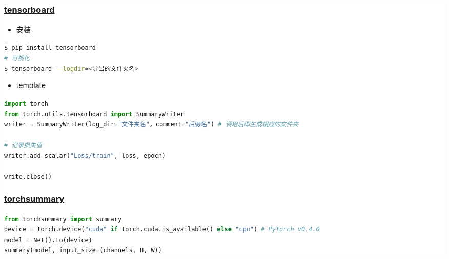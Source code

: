 ### [tensorboard](https://pytorch.org/tutorials/recipes/recipes/tensorboard_with_pytorch.html)

- 安装

```bash
$ pip install tensorboard
# 可视化
$ tensorboard --logdir=<导出的文件夹名>
```

- template

```python
import torch
from torch.utils.tensorboard import SummaryWriter
writer = SummaryWriter(log_dir="文件夹名"，comment="后缀名") # 调用后即生成相应的文件夹

# 记录损失值
writer.add_scalar("Loss/train", loss, epoch)

write.close()
```

### [torchsummary](https://github.com/sksq96/pytorch-summary)

```python
from torchsummary import summary
device = torch.device("cuda" if torch.cuda.is_available() else "cpu") # PyTorch v0.4.0
model = Net().to(device)
summary(model, input_size=(channels, H, W))
```
